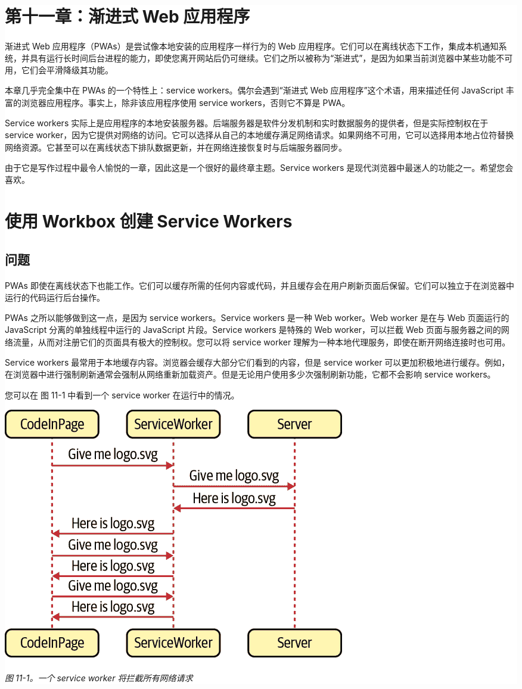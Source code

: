 # 第十一章：渐进式 Web 应用程序

渐进式 Web 应用程序（PWAs）是尝试像本地安装的应用程序一样行为的 Web 应用程序。它们可以在离线状态下工作，集成本机通知系统，并具有运行长时间后台进程的能力，即使您离开网站后仍可继续。它们之所以被称为“渐进式”，是因为如果当前浏览器中某些功能不可用，它们会平滑降级其功能。

本章几乎完全集中在 PWAs 的一个特性上：service workers。偶尔会遇到“渐进式 Web 应用程序”这个术语，用来描述任何 JavaScript 丰富的浏览器应用程序。事实上，除非该应用程序使用 service workers，否则它不算是 PWA。

Service workers 实际上是应用程序的本地安装服务器。后端服务器是软件分发机制和实时数据服务的提供者，但是实际控制权在于 service worker，因为它提供对网络的访问。它可以选择从自己的本地缓存满足网络请求。如果网络不可用，它可以选择用本地占位符替换网络资源。它甚至可以在离线状态下排队数据更新，并在网络连接恢复时与后端服务器同步。

由于它是写作过程中最令人愉悦的一章，因此这是一个很好的最终章主题。Service workers 是现代浏览器中最迷人的功能之一。希望您会喜欢。

# 使用 Workbox 创建 Service Workers

## 问题

PWAs 即使在离线状态下也能工作。它们可以缓存所需的任何内容或代码，并且缓存会在用户刷新页面后保留。它们可以独立于在浏览器中运行的代码运行后台操作。

PWAs 之所以能够做到这一点，是因为 service workers。Service workers 是一种 Web worker。Web worker 是在与 Web 页面运行的 JavaScript 分离的单独线程中运行的 JavaScript 片段。Service workers 是特殊的 Web worker，可以拦截 Web 页面与服务器之间的网络流量，从而对注册它们的页面具有极大的控制权。您可以将 service worker 理解为一种本地代理服务，即使在断开网络连接时也可用。

Service workers 最常用于本地缓存内容。浏览器会缓存大部分它们看到的内容，但是 service worker 可以更加积极地进行缓存。例如，在浏览器中进行强制刷新通常会强制从网络重新加载资产。但是无论用户使用多少次强制刷新功能，它都不会影响 service workers。

您可以在 图 11-1 中看到一个 service worker 在运行中的情况。

![](img/recb_1101.png)

###### 图 11-1。一个 service worker 将拦截所有网络请求

